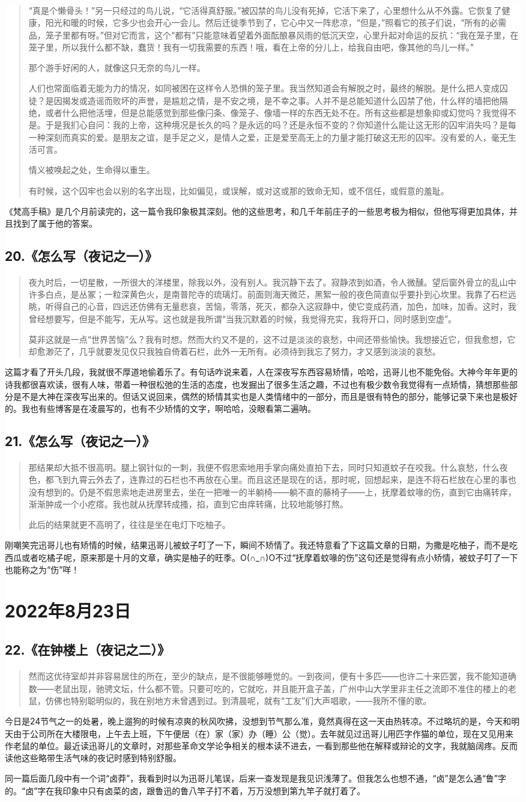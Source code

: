 >“真是个懒骨头！”另一只经过的鸟儿说，“它活得真舒服。”被囚禁的鸟儿没有死掉，它活下来了，心里想什么从不外露。它恢复了健康，阳光和暖的时候，它多少也会开心一会儿。然后迁徙季节到了，它心中又一阵悲凉，“但是，”照看它的孩子们说，“所有的必需品，笼子里都有呀。”但对它而言，这个“都有”只能意味着望着外面酝酿暴风雨的低沉天空，心里升起对命运的反抗：“我在笼子里，在笼子里，所以我什么都不缺，蠢货！我有一切我需要的东西！哦，看在上帝的分儿上，给我自由吧，像其他的鸟儿一样。”
>
>那个游手好闲的人，就像这只无奈的鸟儿一样。
>
>人们也常面临着无能为力的情况，如同被困在这样令人恐惧的笼子里。我当然知道会有解脱之时，最终的解脱。是什么把人变成囚徒？是因揭发或造谣而败坏的声誉，是尴尬之情，是不安之境，是不幸之事。人并不是总能知道什么囚禁了他，什么样的墙把他隔绝，或者什么把他活埋，但是总能感觉到那些像闩条、像笼子、像墙一样的东西无处不在。所有这些都是想象抑或幻觉吗？我觉得不是。于是我扪心自问：我的上帝，这种境况是长久的吗？是永远的吗？还是永恒不变的？你知道什么能让这无形的囚牢消失吗？是每一种深刻而真实的爱。是朋友之谊，是手足之义，是情人之爱，正是爱至高无上的力量才能打破这无形的囚牢。没有爱的人，毫无生活可言。
>
>情义被唤起之处，生命得以重生。
>
>有时候，这个囚牢也会以别的名字出现，比如偏见，或误解，或对这或那的致命无知，或不信任，或假意的羞耻。

《梵高手稿》是几个月前读完的，这一篇令我印象极其深刻。他的这些思考，和几千年前庄子的一些思考极为相似，但他写得更加具体，并且找到了属于他的答案。

## 20.《怎么写（夜记之一）》

>夜九时后，一切星散，一所很大的洋楼里，除我以外，没有别人。我沉静下去了。寂静浓到如酒，令人微醺。望后窗外骨立的乱山中许多白点，是丛冢；一粒深黄色火，是南普陀寺的琉璃灯。前面则海天微茫，黑絮一般的夜色简直似乎要扑到心坎里。我靠了石栏远眺，听得自己的心音，四远还仿佛有无量悲哀，苦恼，零落，死灭，都杂入这寂静中，使它变成药酒，加色，加味，加香。这时，我曾经想要写，但是不能写，无从写。这也就是我所谓“当我沉默着的时候，我觉得充实，我将开口，同时感到空虚”。
>
>莫非这就是一点“世界苦恼”么？我有时想。然而大约又不是的，这不过是淡淡的哀愁，中间还带些愉快。我想接近它，但我愈想，它却愈渺茫了，几乎就要发见仅只我独自倚着石栏，此外一无所有。必须待到我忘了努力，才又感到淡淡的哀愁。

这篇才看了开头几段，我就很不厚道地偷着乐了。有句话咋说来着，人在深夜写东西容易矫情，哈哈，迅哥儿也不能免俗。大神今年年更的诗我都很喜欢读，很有人味，带着一种很松弛的生活的态度，也发掘出了很多生活之趣，不过也有极少数令我觉得有一点矫情，猜想那些部分是不是大神在深夜写出来的。但话又说回来，偶然的矫情其实也是人类情绪中的一部分，而且是很有特色的部分，能够记录下来也是极好的。我也有些博客是在凌晨写的，也有不少矫情的文字，啊哈哈，没眼看第二遍呐。

## 21.《怎么写（夜记之一）》

>那结果却大抵不很高明。腿上钢针似的一刺，我便不假思索地用手掌向痛处直拍下去，同时只知道蚊子在咬我。什么哀愁，什么夜色，都飞到九霄云外去了，连靠过的石栏也不再放在心里。而且这还是现在的话，那时呢，回想起来，是连不将石栏放在心里的事也没有想到的。仍是不假思索地走进房里去，坐在一把唯一的半躺椅——躺不直的藤椅子——上，抚摩着蚊喙的伤，直到它由痛转痒，渐渐肿成一个小疙瘩。我也就从抚摩转成搔，掐，直到它由痒转痛，比较地能够打熬。
>
>此后的结果就更不高明了，往往是坐在电灯下吃柚子。

刚嘲笑完迅哥儿也有矫情的时候，结果迅哥儿被蚊子叮了一下，瞬间不矫情了。我还特意看了下这篇文章的日期，为撒是吃柚子，而不是吃西瓜或者吃橘子呢，原来那是十月的文章，确实是柚子的旺季。O(∩_∩)O不过“抚摩着蚊喙的伤”这句还是觉得有点小矫情，被蚊子叮了一下也能称之为“伤”咩！

# 2022年8月23日

## 22.《在钟楼上（夜记之二）》

>然而这优待室却并非容易居住的所在，至少的缺点，是不很能够睡觉的。一到夜间，便有十多匹——也许二十来匹罢，我不能知道确数——老鼠出现，驰骋文坛，什么都不管。只要可吃的，它就吃，并且能开盒子盖，广州中山大学里非主任之流即不准住的楼上的老鼠，仿佛也特别聪明似的，我在别地方未曾遇到过。到清晨呢，就有“工友”们大声唱歌，——我所不懂的歌。

今日是24节气之一的处暑，晚上遛狗的时候有凉爽的秋风吹拂，没想到节气那么准，竟然真得在这一天由热转凉。不过略坑的是，今天和明天由于公司所在大楼限电，上午去上班，下午便居（在）家（家）办（睡）公（觉）。去年就见过迅哥儿用匹字作猫的单位，现在又见用来作老鼠的单位。最近读迅哥儿的文章时，对那些革命文学论争相关的根本读不进去，一看到那些他在解释或辩论的文字，我就脑阔疼。反而读他这些略带生活气味的夜记时感到特别舒服。

同一篇后面几段中有一个词“卤莽”，我看到时以为迅哥儿笔误，后来一查发现是我见识浅薄了。但我怎么也想不通，“卤”是怎么通“鲁”字的。“卤”字在我印象中只有卤菜的卤，跟鲁迅的鲁八竿子打不着，万万没想到第九竿子就打着了。
